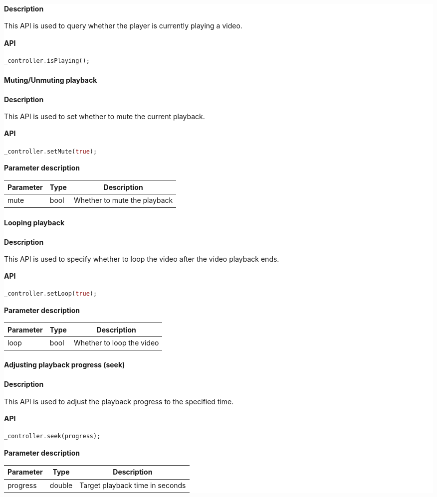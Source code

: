 **Description**

This API is used to query whether the player is currently playing a video.

**API**

```dart
_controller.isPlaying();
```

#### Muting/Unmuting playback

**Description**

This API is used to set whether to mute the current playback.

**API**

```dart
_controller.setMute(true);
```

**Parameter description**

| Parameter | Type | Description |
| ------ | ------ | ------------------ |
| mute | bool | Whether to mute the playback |

#### Looping playback

**Description**

This API is used to specify whether to loop the video after the video playback ends.

**API**

```dart
_controller.setLoop(true);
```

**Parameter description**

| Parameter | Type | Description |
| ------ | ------ | ------------------ |
| loop | bool | Whether to loop the video |

#### Adjusting playback progress (seek)

**Description**

This API is used to adjust the playback progress to the specified time.

**API**

```dart
_controller.seek(progress);
```

**Parameter description**

| Parameter | Type | Description |
| ------ | ------ | ------------------ |
| progress | double | Target playback time in seconds |
